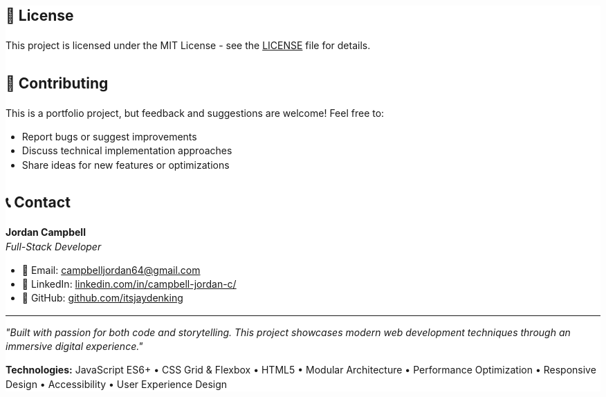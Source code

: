 ## 📄 License

This project is licensed under the MIT License - see the [LICENSE](LICENSE) file for details.

## 🤝 Contributing

This is a portfolio project, but feedback and suggestions are welcome! Feel free to:

- Report bugs or suggest improvements
- Discuss technical implementation approaches
- Share ideas for new features or optimizations

## 📞 Contact

**Jordan Campbell**  
_Full-Stack Developer_

- 📧 Email: [campbelljordan64@gmail.com](mailto:campbelljordan64@gmail.com)
- 💼 LinkedIn: [linkedin.com/in/campbell-jordan-c/](https://www.linkedin.com/in/campbell-jordan-c/)
- 🐙 GitHub: [github.com/itsjaydenking](https://github.com/itsjaydenking)

---

_"Built with passion for both code and storytelling. This project showcases modern web development techniques through an immersive digital experience."_

**Technologies:** JavaScript ES6+ • CSS Grid & Flexbox • HTML5 • Modular Architecture • Performance Optimization • Responsive Design • Accessibility • User Experience Design
